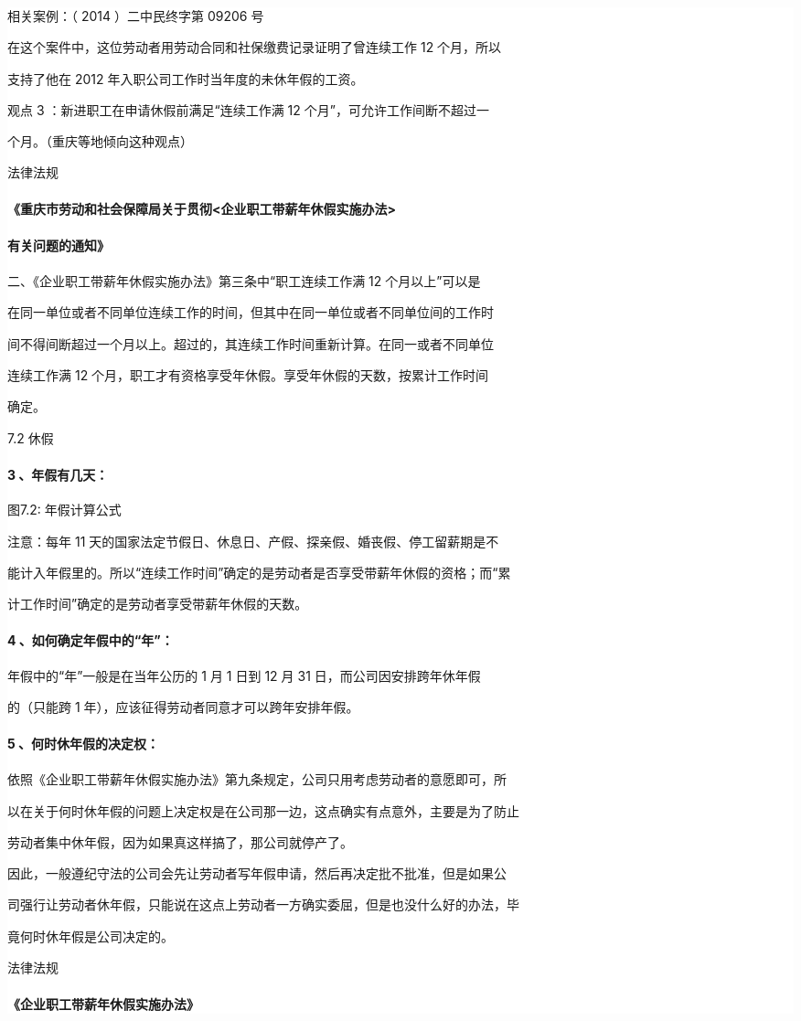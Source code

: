 相关案例：（ 2014 ）二中民终字第 09206 号

在这个案件中，这位劳动者用劳动合同和社保缴费记录证明了曾连续工作 12 个月，所以

支持了他在 2012 年入职公司工作时当年度的未休年假的工资。

观点 3 ：新进职工在申请休假前满足“连续工作满 12 个月”，可允许工作间断不超过一

个月。（重庆等地倾向这种观点）

法律法规

#### 《重庆市劳动和社会保障局关于贯彻<企业职工带薪年休假实施办法>

#### 有关问题的通知》

二、《企业职工带薪年休假实施办法》第三条中“职工连续工作满 12 个月以上”可以是

在同一单位或者不同单位连续工作的时间，但其中在同一单位或者不同单位间的工作时

间不得间断超过一个月以上。超过的，其连续工作时间重新计算。在同一或者不同单位

连续工作满 12 个月，职工才有资格享受年休假。享受年休假的天数，按累计工作时间

确定。


7.2 休假

#### 3 、年假有几天：

图7.2: 年假计算公式

注意：每年 11 天的国家法定节假日、休息日、产假、探亲假、婚丧假、停工留薪期是不

能计入年假里的。所以“连续工作时间”确定的是劳动者是否享受带薪年休假的资格；而“累

计工作时间”确定的是劳动者享受带薪年休假的天数。

#### 4 、如何确定年假中的“年”：

年假中的“年”一般是在当年公历的 1 月 1 日到 12 月 31 日，而公司因安排跨年休年假

的（只能跨 1 年），应该征得劳动者同意才可以跨年安排年假。

#### 5 、何时休年假的决定权：

依照《企业职工带薪年休假实施办法》第九条规定，公司只用考虑劳动者的意愿即可，所

以在关于何时休年假的问题上决定权是在公司那一边，这点确实有点意外，主要是为了防止

劳动者集中休年假，因为如果真这样搞了，那公司就停产了。

因此，一般遵纪守法的公司会先让劳动者写年假申请，然后再决定批不批准，但是如果公

司强行让劳动者休年假，只能说在这点上劳动者一方确实委屈，但是也没什么好的办法，毕

竟何时休年假是公司决定的。

法律法规

#### 《企业职工带薪年休假实施办法》
